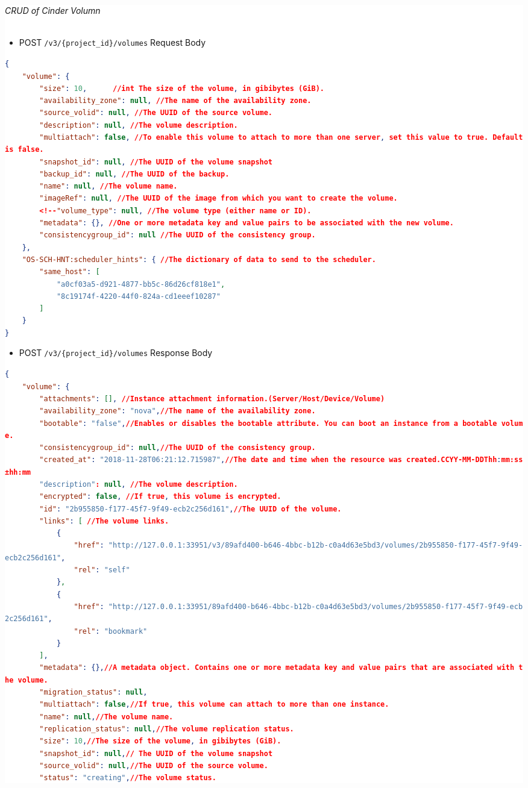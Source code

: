 ###### CRUD of Cinder Volumn
- POST  `/v3/{project_id}/volumes` Request Body  
```JSON
{
    "volume": {
        "size": 10,      //int The size of the volume, in gibibytes (GiB).
        "availability_zone": null, //The name of the availability zone.
        "source_volid": null, //The UUID of the source volume.
        "description": null, //The volume description.
        "multiattach": false, //To enable this volume to attach to more than one server, set this value to true. Default is false.
        "snapshot_id": null, //The UUID of the volume snapshot
        "backup_id": null, //The UUID of the backup.
        "name": null, //The volume name.
        "imageRef": null, //The UUID of the image from which you want to create the volume. 
        <!--"volume_type": null, //The volume type (either name or ID). 
        "metadata": {}, //One or more metadata key and value pairs to be associated with the new volume.
        "consistencygroup_id": null //The UUID of the consistency group.
    },
    "OS-SCH-HNT:scheduler_hints": { //The dictionary of data to send to the scheduler.
        "same_host": [
            "a0cf03a5-d921-4877-bb5c-86d26cf818e1",
            "8c19174f-4220-44f0-824a-cd1eeef10287"
        ]
    }
}
```
- POST `/v3/{project_id}/volumes` Response Body
``` JSON
{
    "volume": {
        "attachments": [], //Instance attachment information.(Server/Host/Device/Volume)
        "availability_zone": "nova",//The name of the availability zone.
        "bootable": "false",//Enables or disables the bootable attribute. You can boot an instance from a bootable volume.
        "consistencygroup_id": null,//The UUID of the consistency group.
        "created_at": "2018-11-28T06:21:12.715987",//The date and time when the resource was created.CCYY-MM-DDThh:mm:ss±hh:mm
        "description": null, //The volume description.
        "encrypted": false, //If true, this volume is encrypted.
        "id": "2b955850-f177-45f7-9f49-ecb2c256d161",//The UUID of the volume.
        "links": [ //The volume links.
            {
                "href": "http://127.0.0.1:33951/v3/89afd400-b646-4bbc-b12b-c0a4d63e5bd3/volumes/2b955850-f177-45f7-9f49-ecb2c256d161",
                "rel": "self"
            },
            {
                "href": "http://127.0.0.1:33951/89afd400-b646-4bbc-b12b-c0a4d63e5bd3/volumes/2b955850-f177-45f7-9f49-ecb2c256d161",
                "rel": "bookmark"
            }
        ],
        "metadata": {},//A metadata object. Contains one or more metadata key and value pairs that are associated with the volume.
        "migration_status": null,
        "multiattach": false,//If true, this volume can attach to more than one instance.
        "name": null,//The volume name.
        "replication_status": null,//The volume replication status.
        "size": 10,//The size of the volume, in gibibytes (GiB).
        "snapshot_id": null,// The UUID of the volume snapshot
        "source_volid": null,//The UUID of the source volume.
        "status": "creating",//The volume status.
```